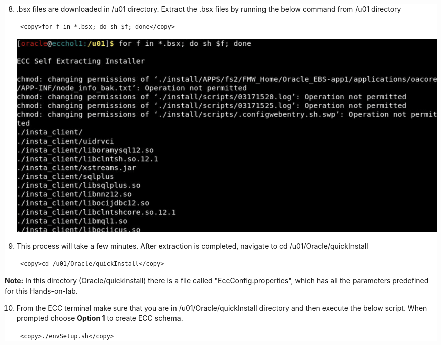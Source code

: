

8. .bsx files are downloaded in /u01 directory. Extract the .bsx files by running the below command from /u01 directory 


    ```
  	 <copy>for f in *.bsx; do sh $f; done</copy>
    ```


    ![Extract quickInstall](../images/quickinstall.png "Extract quickInstall")

9. This process will take a few minutes. After extraction is completed, navigate to cd /u01/Oracle/quickInstall

    ```
  	 <copy>cd /u01/Oracle/quickInstall</copy>
    ```



**Note:** In this directory (Oracle/quickInstall) there is a file called "EccConfig.properties", which has all the parameters predefined for this Hands-on-lab.

10. From the ECC terminal make sure that you are in  /u01/Oracle/quickInstall directory and then execute the below script. When prompted choose **Option 1** to create ECC schema. 

    ```
  	 <copy>./envSetup.sh</copy>
    ```